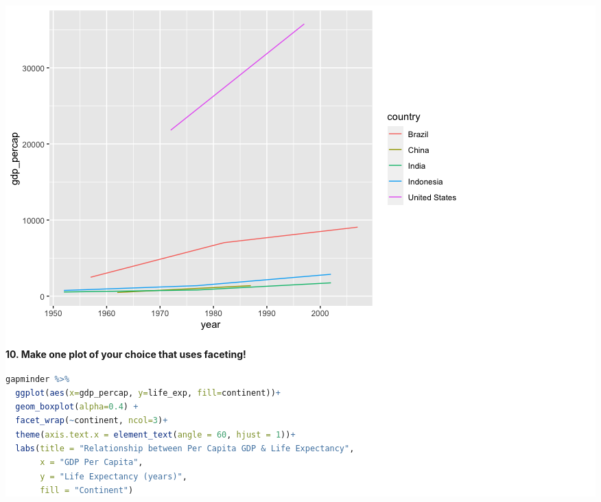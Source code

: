 ![](lab11_hw_files/figure-html/unnamed-chunk-20-1.png)

**10. Make one plot of your choice that uses faceting!**

```r
gapminder %>% 
  ggplot(aes(x=gdp_percap, y=life_exp, fill=continent))+ 
  geom_boxplot(alpha=0.4) + 
  facet_wrap(~continent, ncol=3)+
  theme(axis.text.x = element_text(angle = 60, hjust = 1))+
  labs(title = "Relationship between Per Capita GDP & Life Expectancy",
       x = "GDP Per Capita",
       y = "Life Expectancy (years)",
       fill = "Continent")
```
